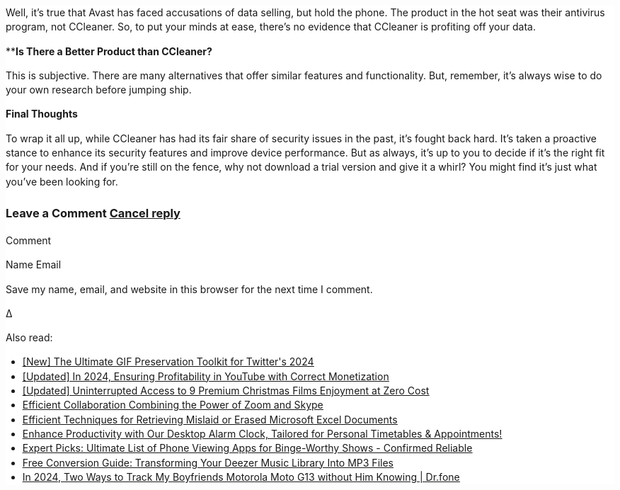 Well, it’s true that Avast has faced accusations of data selling, but hold the phone. The product in the hot seat was their antivirus program, not CCleaner. So, to put your minds at ease, there’s no evidence that CCleaner is profiting off your data.

****Is There a Better Product than CCleaner?** 

This is subjective. There are many alternatives that offer similar features and functionality. But, remember, it’s always wise to do your own research before jumping ship.

**Final Thoughts**

To wrap it all up, while CCleaner has had its fair share of security issues in the past, it’s fought back hard. It’s taken a proactive stance to enhance its security features and improve device performance. But as always, it’s up to you to decide if it’s the right fit for your needs. And if you’re still on the fence, why not download a trial version and give it a whirl? You might find it’s just what you’ve been looking for.

### Leave a Comment [Cancel reply](https://tools.techidaily.com/malwarefox/products/)

Comment

Name Email 

Save my name, email, and website in this browser for the next time I comment.

Δ

<ins class="adsbygoogle"
     style="display:block"
     data-ad-format="autorelaxed"
     data-ad-client="ca-pub-7571918770474297"
     data-ad-slot="1223367746"></ins>

<ins class="adsbygoogle"
     style="display:block"
     data-ad-client="ca-pub-7571918770474297"
     data-ad-slot="8358498916"
     data-ad-format="auto"
     data-full-width-responsive="true"></ins>

<span class="atpl-alsoreadstyle">Also read:</span>
<div><ul>
<li><a href="https://twitter-videos.techidaily.com/new-the-ultimate-gif-preservation-toolkit-for-twitters-2024/"><u>[New] The Ultimate GIF Preservation Toolkit for Twitter's 2024</u></a></li>
<li><a href="https://facebook-video-share.techidaily.com/updated-in-2024-ensuring-profitability-in-youtube-with-correct-monetization/"><u>[Updated] In 2024, Ensuring Profitability in YouTube with Correct Monetization</u></a></li>
<li><a href="https://eaxpv-info.techidaily.com/updated-uninterrupted-access-to-9-premium-christmas-films-enjoyment-at-zero-cost/"><u>[Updated] Uninterrupted Access to 9 Premium Christmas Films Enjoyment at Zero Cost</u></a></li>
<li><a href="https://extra-hints.techidaily.com/efficient-collaboration-combining-the-power-of-zoom-and-skype/"><u>Efficient Collaboration Combining the Power of Zoom and Skype</u></a></li>
<li><a href="https://discover-fantastic.techidaily.com/efficient-techniques-for-retrieving-mislaid-or-erased-microsoft-excel-documents/"><u>Efficient Techniques for Retrieving Mislaid or Erased Microsoft Excel Documents</u></a></li>
<li><a href="https://discover-fantastic.techidaily.com/enhance-productivity-with-our-desktop-alarm-clock-tailored-for-personal-timetables-and-appointments/"><u>Enhance Productivity with Our Desktop Alarm Clock, Tailored for Personal Timetables & Appointments!</u></a></li>
<li><a href="https://discover-fantastic.techidaily.com/expert-picks-ultimate-list-of-phone-viewing-apps-for-binge-worthy-shows-confirmed-reliable/"><u>Expert Picks: Ultimate List of Phone Viewing Apps for Binge-Worthy Shows - Confirmed Reliable</u></a></li>
<li><a href="https://discover-fantastic.techidaily.com/free-conversion-guide-transforming-your-deezer-music-library-into-mp3-files/"><u>Free Conversion Guide: Transforming Your Deezer Music Library Into MP3 Files</u></a></li>
<li><a href="https://android-location-track.techidaily.com/in-2024-two-ways-to-track-my-boyfriends-motorola-moto-g13-without-him-knowing-drfone-by-drfone-virtual-android/"><u>In 2024, Two Ways to Track My Boyfriends Motorola Moto G13 without Him Knowing | Dr.fone</u></a></li>